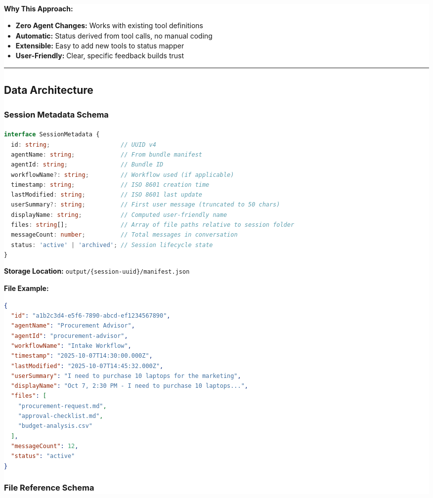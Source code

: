**Why This Approach:**
- **Zero Agent Changes:** Works with existing tool definitions
- **Automatic:** Status derived from tool calls, no manual coding
- **Extensible:** Easy to add new tools to status mapper
- **User-Friendly:** Clear, specific feedback builds trust

---

## Data Architecture

### Session Metadata Schema

```typescript
interface SessionMetadata {
  id: string;                    // UUID v4
  agentName: string;             // From bundle manifest
  agentId: string;               // Bundle ID
  workflowName?: string;         // Workflow used (if applicable)
  timestamp: string;             // ISO 8601 creation time
  lastModified: string;          // ISO 8601 last update
  userSummary?: string;          // First user message (truncated to 50 chars)
  displayName: string;           // Computed user-friendly name
  files: string[];               // Array of file paths relative to session folder
  messageCount: number;          // Total messages in conversation
  status: 'active' | 'archived'; // Session lifecycle state
}
```

**Storage Location:** `output/{session-uuid}/manifest.json`

**File Example:**

```json
{
  "id": "a1b2c3d4-e5f6-7890-abcd-ef1234567890",
  "agentName": "Procurement Advisor",
  "agentId": "procurement-advisor",
  "workflowName": "Intake Workflow",
  "timestamp": "2025-10-07T14:30:00.000Z",
  "lastModified": "2025-10-07T14:45:32.000Z",
  "userSummary": "I need to purchase 10 laptops for the marketing",
  "displayName": "Oct 7, 2:30 PM - I need to purchase 10 laptops...",
  "files": [
    "procurement-request.md",
    "approval-checklist.md",
    "budget-analysis.csv"
  ],
  "messageCount": 12,
  "status": "active"
}
```

### File Reference Schema
